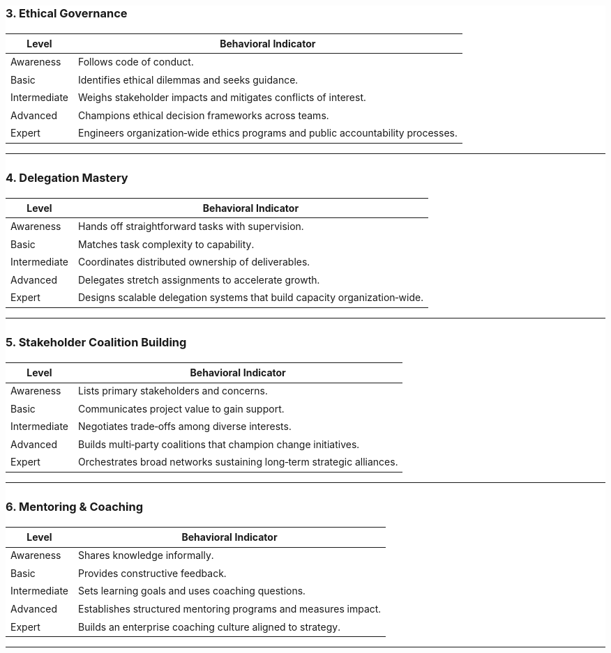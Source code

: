 
### 3. Ethical Governance
| Level | Behavioral Indicator |
|-------|----------------------|
| Awareness | Follows code of conduct. |
| Basic | Identifies ethical dilemmas and seeks guidance. |
| Intermediate | Weighs stakeholder impacts and mitigates conflicts of interest. |
| Advanced | Champions ethical decision frameworks across teams. |
| Expert | Engineers organization‑wide ethics programs and public accountability processes. |

---

### 4. Delegation Mastery
| Level | Behavioral Indicator |
|-------|----------------------|
| Awareness | Hands off straightforward tasks with supervision. |
| Basic | Matches task complexity to capability. |
| Intermediate | Coordinates distributed ownership of deliverables. |
| Advanced | Delegates stretch assignments to accelerate growth. |
| Expert | Designs scalable delegation systems that build capacity organization‑wide. |

---

### 5. Stakeholder Coalition Building
| Level | Behavioral Indicator |
|-------|----------------------|
| Awareness | Lists primary stakeholders and concerns. |
| Basic | Communicates project value to gain support. |
| Intermediate | Negotiates trade‑offs among diverse interests. |
| Advanced | Builds multi‑party coalitions that champion change initiatives. |
| Expert | Orchestrates broad networks sustaining long‑term strategic alliances. |

---

### 6. Mentoring & Coaching
| Level | Behavioral Indicator |
|-------|----------------------|
| Awareness | Shares knowledge informally. |
| Basic | Provides constructive feedback. |
| Intermediate | Sets learning goals and uses coaching questions. |
| Advanced | Establishes structured mentoring programs and measures impact. |
| Expert | Builds an enterprise coaching culture aligned to strategy. |

---